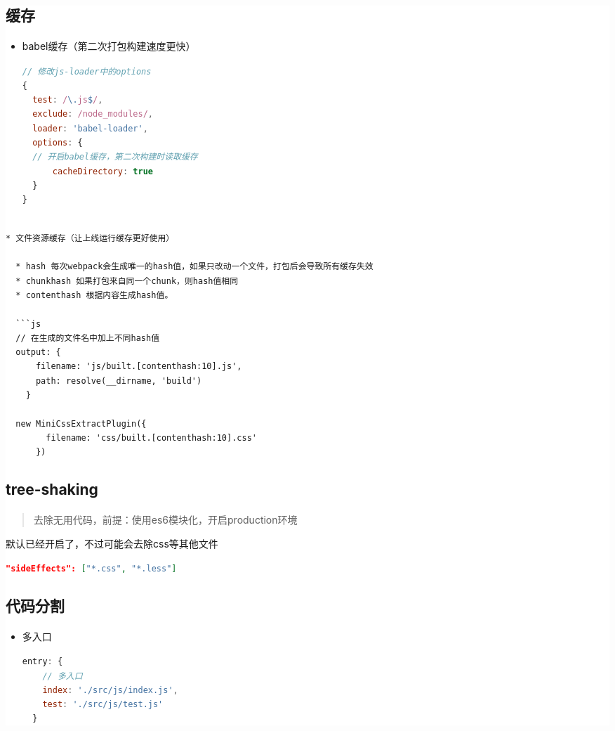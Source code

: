 ## 缓存

* babel缓存（第二次打包构建速度更快）

  ```js
  // 修改js-loader中的options
  {
  	test: /\.js$/,
  	exclude: /node_modules/,
  	loader: 'babel-loader',
  	options: {
  	// 开启babel缓存，第二次构建时读取缓存
  		cacheDirectory: true
  	}
  }
  ```
```
  
* 文件资源缓存（让上线运行缓存更好使用）

  * hash 每次webpack会生成唯一的hash值，如果只改动一个文件，打包后会导致所有缓存失效
  * chunkhash 如果打包来自同一个chunk，则hash值相同
  * contenthash 根据内容生成hash值。

  ```js
  // 在生成的文件名中加上不同hash值
  output: {
      filename: 'js/built.[contenthash:10].js',
      path: resolve(__dirname, 'build')
    }
  
  new MiniCssExtractPlugin({
        filename: 'css/built.[contenthash:10].css'
      })
```

## tree-shaking

> 去除无用代码，前提：使用es6模块化，开启production环境

默认已经开启了，不过可能会去除css等其他文件

```json
"sideEffects": ["*.css", "*.less"]
```

## 代码分割

* 多入口

  ```js
  entry: {
      // 多入口
      index: './src/js/index.js',
      test: './src/js/test.js'
    }
  ```
